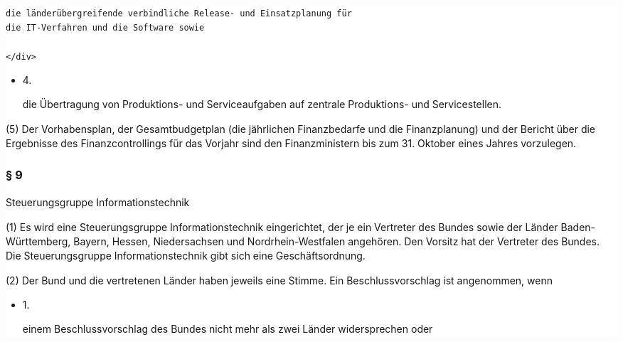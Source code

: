     die länderübergreifende verbindliche Release- und Einsatzplanung für
    die IT-Verfahren und die Software sowie
    
    </div>

  - 4\.
    
    <div>
    
    die Übertragung von Produktions- und Serviceaufgaben auf zentrale
    Produktions- und Servicestellen.
    
    </div>

</div>

<div class="jurAbsatz">

(5) Der Vorhabensplan, der Gesamtbudgetplan (die jährlichen
Finanzbedarfe und die Finanzplanung) und der Bericht über die Ergebnisse
des Finanzcontrollings für das Vorjahr sind den Finanzministern bis zum
31. Oktober eines Jahres vorzulegen.

</div>

</div>

</div>

</div>

<span id="BJNR312900017BJNE001000000.html"></span>

### § 9  
Steuerungsgruppe Informationstechnik

<div>

<div class="jnhtml">

<div>

<div class="jurAbsatz">

(1) Es wird eine Steuerungsgruppe Informationstechnik eingerichtet, der
je ein Vertreter des Bundes sowie der Länder Baden-Württemberg, Bayern,
Hessen, Niedersachsen und Nordrhein-Westfalen angehören. Den Vorsitz hat
der Vertreter des Bundes. Die Steuerungsgruppe Informationstechnik gibt
sich eine Geschäftsordnung.

</div>

<div class="jurAbsatz">

(2) Der Bund und die vertretenen Länder haben jeweils eine Stimme. Ein
Beschlussvorschlag ist angenommen, wenn

  - 1\.
    
    <div>
    
    einem Beschlussvorschlag des Bundes nicht mehr als zwei Länder
    widersprechen oder
    